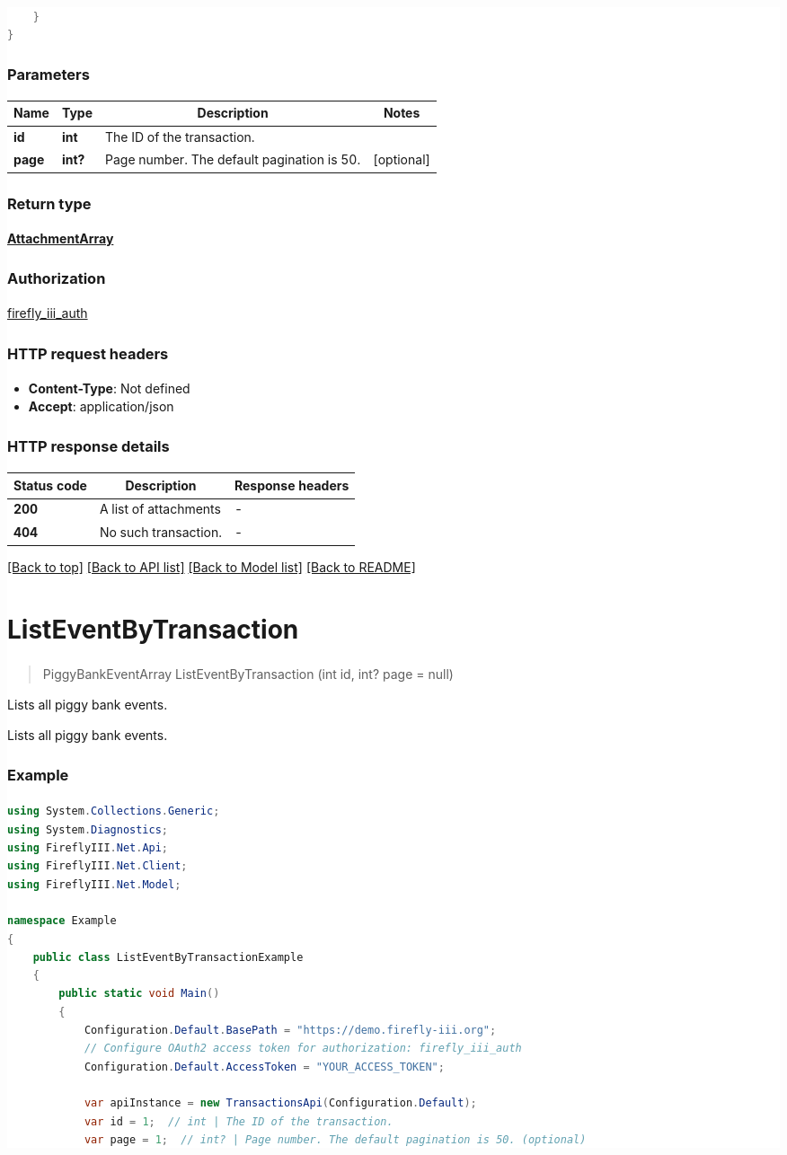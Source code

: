```csharp
    }
}
```

### Parameters

Name | Type | Description  | Notes
------------- | ------------- | ------------- | -------------
 **id** | **int**| The ID of the transaction. | 
 **page** | **int?**| Page number. The default pagination is 50. | [optional] 

### Return type

[**AttachmentArray**](AttachmentArray.md)

### Authorization

[firefly_iii_auth](../README.md#firefly_iii_auth)

### HTTP request headers

 - **Content-Type**: Not defined
 - **Accept**: application/json

### HTTP response details
| Status code | Description | Response headers |
|-------------|-------------|------------------|
| **200** | A list of attachments |  -  |
| **404** | No such transaction. |  -  |

[[Back to top]](#) [[Back to API list]](../README.md#documentation-for-api-endpoints) [[Back to Model list]](../README.md#documentation-for-models) [[Back to README]](../README.md)

<a name="listeventbytransaction"></a>
# **ListEventByTransaction**
> PiggyBankEventArray ListEventByTransaction (int id, int? page = null)

Lists all piggy bank events.

Lists all piggy bank events.

### Example
```csharp
using System.Collections.Generic;
using System.Diagnostics;
using FireflyIII.Net.Api;
using FireflyIII.Net.Client;
using FireflyIII.Net.Model;

namespace Example
{
    public class ListEventByTransactionExample
    {
        public static void Main()
        {
            Configuration.Default.BasePath = "https://demo.firefly-iii.org";
            // Configure OAuth2 access token for authorization: firefly_iii_auth
            Configuration.Default.AccessToken = "YOUR_ACCESS_TOKEN";

            var apiInstance = new TransactionsApi(Configuration.Default);
            var id = 1;  // int | The ID of the transaction.
            var page = 1;  // int? | Page number. The default pagination is 50. (optional) 
```